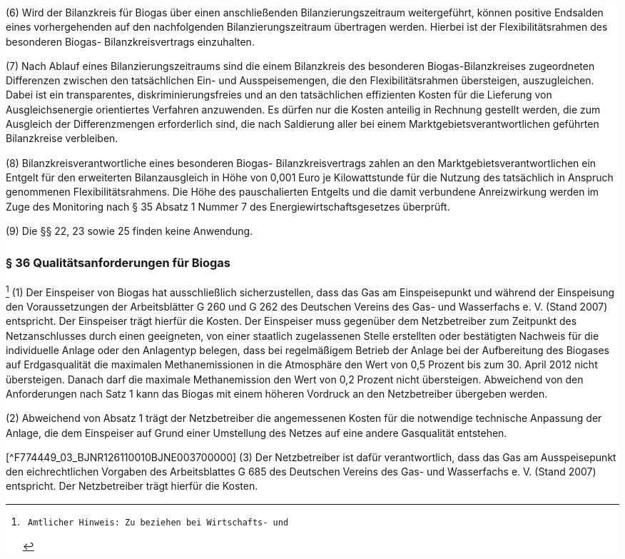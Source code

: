 (6) Wird der Bilanzkreis für Biogas über einen anschließenden
Bilanzierungszeitraum weitergeführt, können positive Endsalden eines
vorhergehenden auf den nachfolgenden Bilanzierungszeitraum übertragen
werden. Hierbei ist der Flexibilitätsrahmen des besonderen Biogas-
Bilanzkreisvertrags einzuhalten.

(7) Nach Ablauf eines Bilanzierungszeitraums sind die einem
Bilanzkreis des besonderen Biogas-Bilanzkreises zugeordneten
Differenzen zwischen den tatsächlichen Ein- und Ausspeisemengen, die
den Flexibilitätsrahmen übersteigen, auszugleichen. Dabei ist ein
transparentes, diskriminierungsfreies und an den tatsächlichen
effizienten Kosten für die Lieferung von Ausgleichsenergie
orientiertes Verfahren anzuwenden. Es dürfen nur die Kosten anteilig
in Rechnung gestellt werden, die zum Ausgleich der Differenzmengen
erforderlich sind, die nach Saldierung aller bei einem
Marktgebietsverantwortlichen geführten Bilanzkreise verbleiben.

(8) Bilanzkreisverantwortliche eines besonderen Biogas-
Bilanzkreisvertrags zahlen an den Marktgebietsverantwortlichen ein
Entgelt für den erweiterten Bilanzausgleich in Höhe von 0,001 Euro je
Kilowattstunde für die Nutzung des tatsächlich in Anspruch genommenen
Flexibilitätsrahmens. Die Höhe des pauschalierten Entgelts und die
damit verbundene Anreizwirkung werden im Zuge des Monitoring nach § 35
Absatz 1 Nummer 7 des Energiewirtschaftsgesetzes überprüft.

(9) Die §§ 22, 23 sowie 25 finden keine Anwendung.


### § 36 Qualitätsanforderungen für Biogas

[^F774449_02_BJNR126110010BJNE003700000]
(1) Der Einspeiser von Biogas hat ausschließlich sicherzustellen, dass
das Gas am Einspeisepunkt und während der Einspeisung den
Voraussetzungen der Arbeitsblätter G 260 und G 262 des Deutschen
Vereins des Gas- und Wasserfachs e. V. (Stand 2007)
entspricht. Der Einspeiser trägt hierfür die Kosten. Der Einspeiser
muss gegenüber dem Netzbetreiber zum Zeitpunkt des Netzanschlusses
durch einen geeigneten, von einer staatlich zugelassenen Stelle
erstellten oder bestätigten Nachweis für die individuelle Anlage oder
den Anlagentyp belegen, dass bei regelmäßigem Betrieb der Anlage bei
der Aufbereitung des Biogases auf Erdgasqualität die maximalen
Methanemissionen in die Atmosphäre den Wert von 0,5 Prozent bis zum
30\. April 2012 nicht übersteigen. Danach darf die maximale
Methanemission den Wert von 0,2 Prozent nicht übersteigen. Abweichend
von den Anforderungen nach Satz 1 kann das Biogas mit einem höheren
Vordruck an den Netzbetreiber übergeben werden.

(2) Abweichend von Absatz 1 trägt der Netzbetreiber die angemessenen
Kosten für die notwendige technische Anpassung der Anlage, die dem
Einspeiser auf Grund einer Umstellung des Netzes auf eine andere
Gasqualität entstehen.

[^F774449_03_BJNR126110010BJNE003700000]
(3) Der Netzbetreiber ist dafür verantwortlich, dass das Gas am
Ausspeisepunkt den eichrechtlichen Vorgaben des Arbeitsblattes G 685
des Deutschen Vereins des Gas- und Wasserfachs e. V. (Stand 2007)
entspricht. Der Netzbetreiber trägt hierfür die Kosten.


[^F774449_02_BJNR126110010BJNE003700000]:     Amtlicher Hinweis: Zu beziehen bei Wirtschafts- und